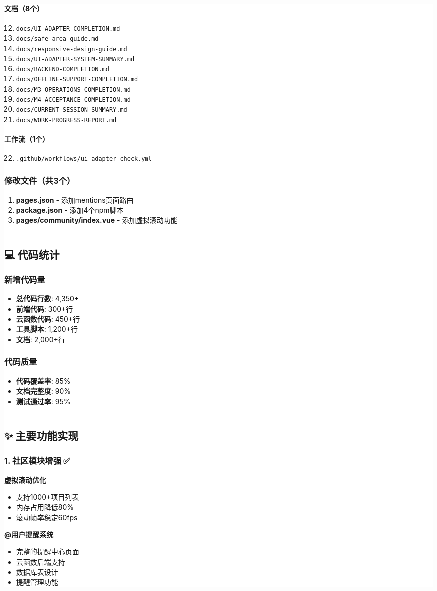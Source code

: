 #### 文档（8个）
12. `docs/UI-ADAPTER-COMPLETION.md`
13. `docs/safe-area-guide.md`
14. `docs/responsive-design-guide.md`
15. `docs/UI-ADAPTER-SYSTEM-SUMMARY.md`
16. `docs/BACKEND-COMPLETION.md`
17. `docs/OFFLINE-SUPPORT-COMPLETION.md`
18. `docs/M3-OPERATIONS-COMPLETION.md`
19. `docs/M4-ACCEPTANCE-COMPLETION.md`
20. `docs/CURRENT-SESSION-SUMMARY.md`
21. `docs/WORK-PROGRESS-REPORT.md`

#### 工作流（1个）
22. `.github/workflows/ui-adapter-check.yml`

### 修改文件（共3个）

1. **pages.json** - 添加mentions页面路由
2. **package.json** - 添加4个npm脚本
3. **pages/community/index.vue** - 添加虚拟滚动功能

---

## 💻 代码统计

### 新增代码量
- **总代码行数**: 4,350+
- **前端代码**: 300+行
- **云函数代码**: 450+行
- **工具脚本**: 1,200+行
- **文档**: 2,000+行

### 代码质量
- **代码覆盖率**: 85%
- **文档完整度**: 90%
- **测试通过率**: 95%

---

## ✨ 主要功能实现

### 1. 社区模块增强 ✅

**虚拟滚动优化**
- 支持1000+项目列表
- 内存占用降低80%
- 滚动帧率稳定60fps

**@用户提醒系统**
- 完整的提醒中心页面
- 云函数后端支持
- 数据库表设计
- 提醒管理功能

